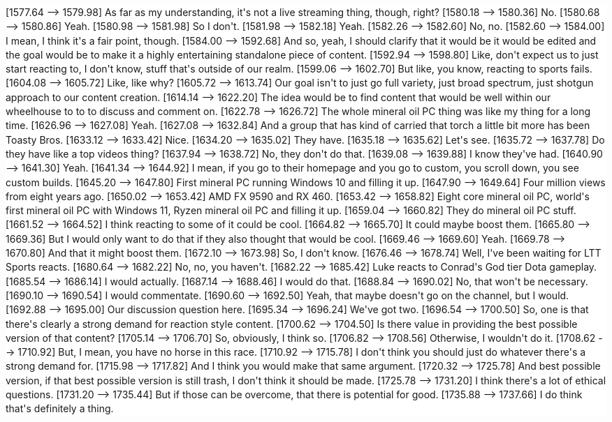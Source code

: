 [1577.64 --> 1579.98]  As far as my understanding, it's not a live streaming thing, though, right?
[1580.18 --> 1580.36]  No.
[1580.68 --> 1580.86]  Yeah.
[1580.98 --> 1581.98]  So I don't.
[1581.98 --> 1582.18]  Yeah.
[1582.26 --> 1582.60]  No, no.
[1582.60 --> 1584.00]  I mean, I think it's a fair point, though.
[1584.00 --> 1592.68]  And so, yeah, I should clarify that it would be it would be edited and the goal would be to make it a highly entertaining standalone piece of content.
[1592.94 --> 1598.80]  Like, don't expect us to just start reacting to, I don't know, stuff that's outside of our realm.
[1599.06 --> 1602.70]  But like, you know, reacting to sports fails.
[1604.08 --> 1605.72]  Like, like why?
[1605.72 --> 1613.74]  Our goal isn't to just go full variety, just broad spectrum, just shotgun approach to our content creation.
[1614.14 --> 1622.20]  The idea would be to find content that would be well within our wheelhouse to to to discuss and comment on.
[1622.78 --> 1626.72]  The whole mineral oil PC thing was like my thing for a long time.
[1626.96 --> 1627.08]  Yeah.
[1627.08 --> 1632.84]  And a group that has kind of carried that torch a little bit more has been Toasty Bros.
[1633.12 --> 1633.42]  Nice.
[1634.20 --> 1635.02]  They have.
[1635.18 --> 1635.62]  Let's see.
[1635.72 --> 1637.78]  Do they have like a top videos thing?
[1637.94 --> 1638.72]  No, they don't do that.
[1639.08 --> 1639.88]  I know they've had.
[1640.90 --> 1641.30]  Yeah.
[1641.34 --> 1644.92]  I mean, if you go to their homepage and you go to custom, you scroll down, you see custom builds.
[1645.20 --> 1647.80]  First mineral PC running Windows 10 and filling it up.
[1647.90 --> 1649.64]  Four million views from eight years ago.
[1650.02 --> 1653.42]  AMD FX 9590 and RX 460.
[1653.42 --> 1658.82]  Eight core mineral oil PC, world's first mineral oil PC with Windows 11, Ryzen mineral oil PC and filling it up.
[1659.04 --> 1660.82]  They do mineral oil PC stuff.
[1661.52 --> 1664.52]  I think reacting to some of it could be cool.
[1664.82 --> 1665.70]  It could maybe boost them.
[1665.80 --> 1669.36]  But I would only want to do that if they also thought that would be cool.
[1669.46 --> 1669.60]  Yeah.
[1669.78 --> 1670.80]  And that it might boost them.
[1672.10 --> 1673.98]  So, I don't know.
[1676.46 --> 1678.74]  Well, I've been waiting for LTT Sports reacts.
[1680.64 --> 1682.22]  No, no, you haven't.
[1682.22 --> 1685.42]  Luke reacts to Conrad's God tier Dota gameplay.
[1685.54 --> 1686.14]  I would actually.
[1687.14 --> 1688.46]  I would do that.
[1688.84 --> 1690.02]  No, that won't be necessary.
[1690.10 --> 1690.54]  I would commentate.
[1690.60 --> 1692.50]  Yeah, that maybe doesn't go on the channel, but I would.
[1692.88 --> 1695.00]  Our discussion question here.
[1695.34 --> 1696.24]  We've got two.
[1696.54 --> 1700.50]  So, one is that there's clearly a strong demand for reaction style content.
[1700.62 --> 1704.50]  Is there value in providing the best possible version of that content?
[1705.14 --> 1706.70]  So, obviously, I think so.
[1706.82 --> 1708.56]  Otherwise, I wouldn't do it.
[1708.62 --> 1710.92]  But, I mean, you have no horse in this race.
[1710.92 --> 1715.78]  I don't think you should just do whatever there's a strong demand for.
[1715.98 --> 1717.82]  And I think you would make that same argument.
[1720.32 --> 1725.78]  And best possible version, if that best possible version is still trash, I don't think it should be made.
[1725.78 --> 1731.20]  I think there's a lot of ethical questions.
[1731.20 --> 1735.44]  But if those can be overcome, that there is potential for good.
[1735.88 --> 1737.66]  I do think that's definitely a thing.